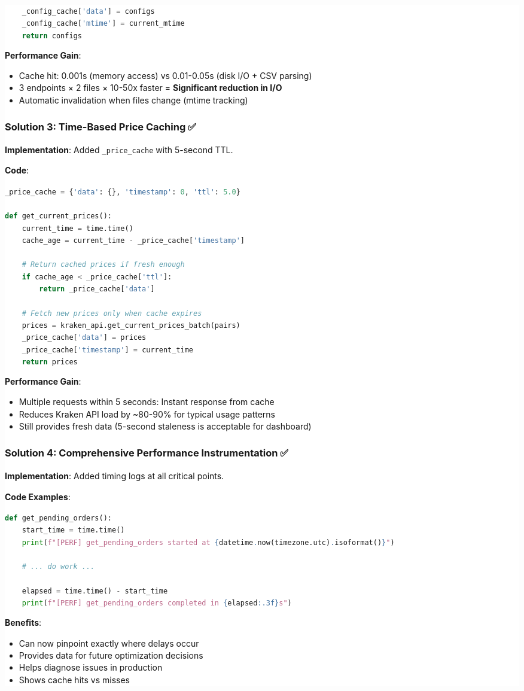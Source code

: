 ```python
    _config_cache['data'] = configs
    _config_cache['mtime'] = current_mtime
    return configs
```

**Performance Gain**:
- Cache hit: 0.001s (memory access) vs 0.01-0.05s (disk I/O + CSV parsing)
- 3 endpoints × 2 files × 10-50x faster = **Significant reduction in I/O**
- Automatic invalidation when files change (mtime tracking)

### Solution 3: Time-Based Price Caching ✅
**Implementation**: Added `_price_cache` with 5-second TTL.

**Code**:
```python
_price_cache = {'data': {}, 'timestamp': 0, 'ttl': 5.0}

def get_current_prices():
    current_time = time.time()
    cache_age = current_time - _price_cache['timestamp']
    
    # Return cached prices if fresh enough
    if cache_age < _price_cache['ttl']:
        return _price_cache['data']
    
    # Fetch new prices only when cache expires
    prices = kraken_api.get_current_prices_batch(pairs)
    _price_cache['data'] = prices
    _price_cache['timestamp'] = current_time
    return prices
```

**Performance Gain**:
- Multiple requests within 5 seconds: Instant response from cache
- Reduces Kraken API load by ~80-90% for typical usage patterns
- Still provides fresh data (5-second staleness is acceptable for dashboard)

### Solution 4: Comprehensive Performance Instrumentation ✅
**Implementation**: Added timing logs at all critical points.

**Code Examples**:
```python
def get_pending_orders():
    start_time = time.time()
    print(f"[PERF] get_pending_orders started at {datetime.now(timezone.utc).isoformat()}")
    
    # ... do work ...
    
    elapsed = time.time() - start_time
    print(f"[PERF] get_pending_orders completed in {elapsed:.3f}s")
```

**Benefits**:
- Can now pinpoint exactly where delays occur
- Provides data for future optimization decisions
- Helps diagnose issues in production
- Shows cache hits vs misses
